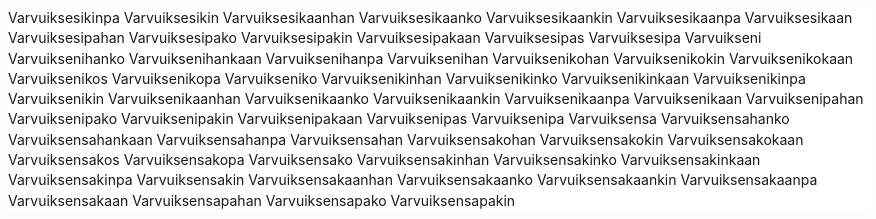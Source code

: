 Varvuiksesikinpa
Varvuiksesikin
Varvuiksesikaanhan
Varvuiksesikaanko
Varvuiksesikaankin
Varvuiksesikaanpa
Varvuiksesikaan
Varvuiksesipahan
Varvuiksesipako
Varvuiksesipakin
Varvuiksesipakaan
Varvuiksesipas
Varvuiksesipa
Varvuikseni
Varvuiksenihanko
Varvuiksenihankaan
Varvuiksenihanpa
Varvuiksenihan
Varvuiksenikohan
Varvuiksenikokin
Varvuiksenikokaan
Varvuiksenikos
Varvuiksenikopa
Varvuikseniko
Varvuiksenikinhan
Varvuiksenikinko
Varvuiksenikinkaan
Varvuiksenikinpa
Varvuiksenikin
Varvuiksenikaanhan
Varvuiksenikaanko
Varvuiksenikaankin
Varvuiksenikaanpa
Varvuiksenikaan
Varvuiksenipahan
Varvuiksenipako
Varvuiksenipakin
Varvuiksenipakaan
Varvuiksenipas
Varvuiksenipa
Varvuiksensa
Varvuiksensahanko
Varvuiksensahankaan
Varvuiksensahanpa
Varvuiksensahan
Varvuiksensakohan
Varvuiksensakokin
Varvuiksensakokaan
Varvuiksensakos
Varvuiksensakopa
Varvuiksensako
Varvuiksensakinhan
Varvuiksensakinko
Varvuiksensakinkaan
Varvuiksensakinpa
Varvuiksensakin
Varvuiksensakaanhan
Varvuiksensakaanko
Varvuiksensakaankin
Varvuiksensakaanpa
Varvuiksensakaan
Varvuiksensapahan
Varvuiksensapako
Varvuiksensapakin